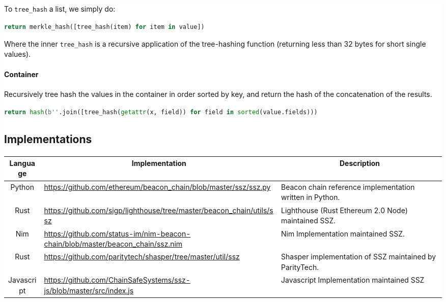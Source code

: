 To `tree_hash` a list, we simply do:

```python
return merkle_hash([tree_hash(item) for item in value])
```

Where the inner `tree_hash` is a recursive application of the tree-hashing function (returning less than 32 bytes for short single values).


#### Container

Recursively tree hash the values in the container in order sorted by key, and return the hash of the concatenation of the results.

```python
return hash(b''.join([tree_hash(getattr(x, field)) for field in sorted(value.fields)))
```


## Implementations

| Language | Implementation                                                                                                                                                     | Description                                              |
|:--------:|--------------------------------------------------------------------------------------------------------------------------------------------------------------------|----------------------------------------------------------|
|  Python  | [ https://github.com/ethereum/beacon_chain/blob/master/ssz/ssz.py ](https://github.com/ethereum/beacon_chain/blob/master/ssz/ssz.py)                               | Beacon chain reference implementation written in Python. |
|   Rust   | [ https://github.com/sigp/lighthouse/tree/master/beacon_chain/utils/ssz ](https://github.com/sigp/lighthouse/tree/master/beacon_chain/utils/ssz)                                                         | Lighthouse (Rust Ethereum 2.0 Node) maintained SSZ.      |
|    Nim   | [ https://github.com/status-im/nim-beacon-chain/blob/master/beacon_chain/ssz.nim ](https://github.com/status-im/nim-beacon-chain/blob/master/beacon_chain/ssz.nim) | Nim Implementation maintained SSZ.                       |
|   Rust   | [ https://github.com/paritytech/shasper/tree/master/util/ssz ](https://github.com/paritytech/shasper/tree/master/util/ssz)                                         | Shasper implementation of SSZ maintained by ParityTech.  |
|   Javascript   | [ https://github.com/ChainSafeSystems/ssz-js/blob/master/src/index.js ](https://github.com/ChainSafeSystems/ssz-js/blob/master/src/index.js)                                         | Javascript Implementation maintained SSZ |
